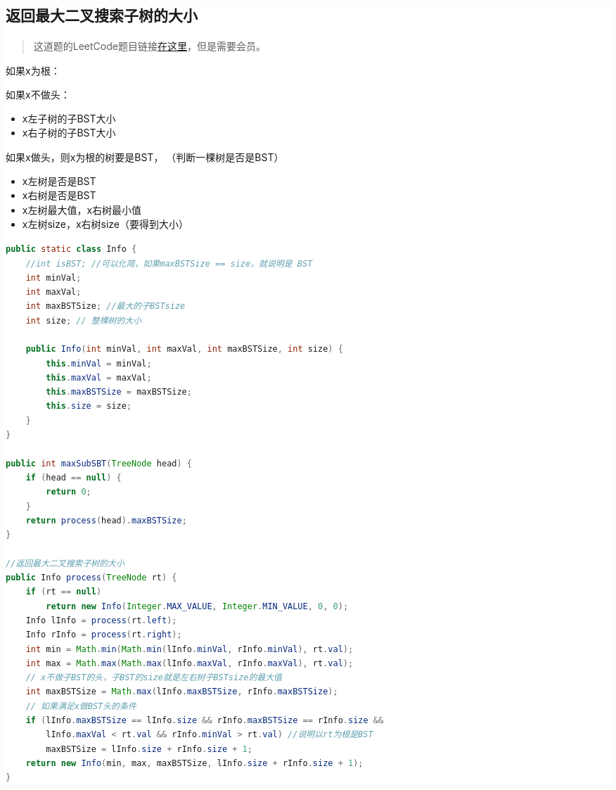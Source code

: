 ## 返回最大二叉搜索子树的大小

> 这道题的LeetCode题目链接[在这里](https://leetcode.cn/problems/largest-bst-subtree/)，但是需要会员。

如果x为根：

如果x不做头：

* x左子树的子BST大小
* x右子树的子BST大小

如果x做头，则x为根的树要是BST，
（判断一棵树是否是BST）

* x左树是否是BST
* x右树是否是BST
* x左树最大值，x右树最小值
* x左树size，x右树size（要得到大小）



```java
public static class Info {
    //int isBST; //可以化简，如果maxBSTSize == size，就说明是 BST
    int minVal;
    int maxVal;
    int maxBSTSize; //最大的子BSTsize
    int size; // 整棵树的大小

    public Info(int minVal, int maxVal, int maxBSTSize, int size) {
        this.minVal = minVal;
        this.maxVal = maxVal;
        this.maxBSTSize = maxBSTSize;
        this.size = size;
    }
}

public int maxSubSBT(TreeNode head) {
    if (head == null) {
        return 0;
    }
    return process(head).maxBSTSize;
}

//返回最大二叉搜索子树的大小
public Info process(TreeNode rt) {
    if (rt == null)
        return new Info(Integer.MAX_VALUE, Integer.MIN_VALUE, 0, 0);
    Info lInfo = process(rt.left);
    Info rInfo = process(rt.right);
    int min = Math.min(Math.min(lInfo.minVal, rInfo.minVal), rt.val);
    int max = Math.max(Math.max(lInfo.maxVal, rInfo.maxVal), rt.val);
    // x不做子BST的头，子BST的size就是左右树子BSTsize的最大值
    int maxBSTSize = Math.max(lInfo.maxBSTSize, rInfo.maxBSTSize);
    // 如果满足x做BST头的条件
    if (lInfo.maxBSTSize == lInfo.size && rInfo.maxBSTSize == rInfo.size &&
        lInfo.maxVal < rt.val && rInfo.minVal > rt.val) //说明以rt为根是BST
        maxBSTSize = lInfo.size + rInfo.size + 1;
    return new Info(min, max, maxBSTSize, lInfo.size + rInfo.size + 1);
}
```
